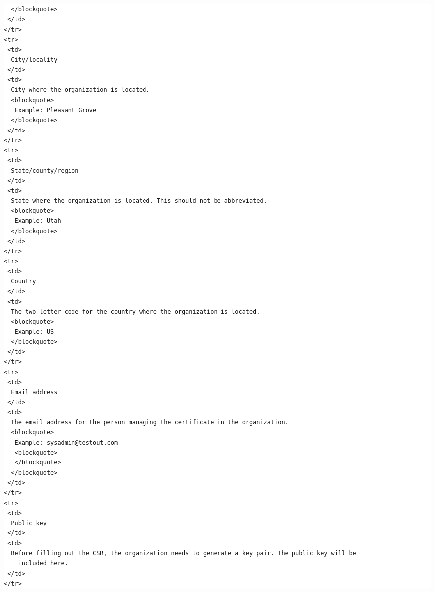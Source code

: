       </blockquote>
     </td>
    </tr>
    <tr>
     <td>
      City/locality
     </td>
     <td>
      City where the organization is located.
      <blockquote>
       Example: Pleasant Grove
      </blockquote>
     </td>
    </tr>
    <tr>
     <td>
      State/county/region
     </td>
     <td>
      State where the organization is located. This should not be abbreviated.
      <blockquote>
       Example: Utah
      </blockquote>
     </td>
    </tr>
    <tr>
     <td>
      Country
     </td>
     <td>
      The two-letter code for the country where the organization is located.
      <blockquote>
       Example: US
      </blockquote>
     </td>
    </tr>
    <tr>
     <td>
      Email address
     </td>
     <td>
      The email address for the person managing the certificate in the organization.
      <blockquote>
       Example: sysadmin@testout.com
       <blockquote>
       </blockquote>
      </blockquote>
     </td>
    </tr>
    <tr>
     <td>
      Public key
     </td>
     <td>
      Before filling out the CSR, the organization needs to generate a key pair. The public key will be
        included here.
     </td>
    </tr>
   </tbody></table>
